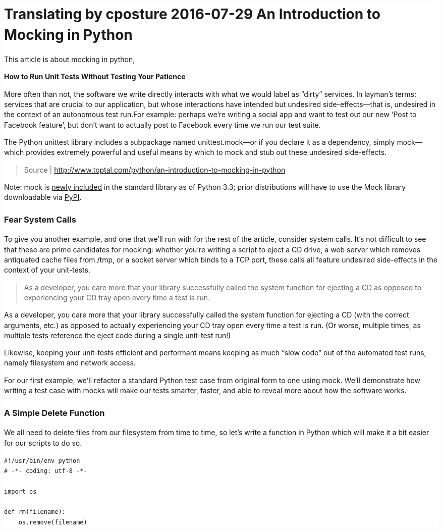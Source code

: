 Translating by cposture 2016-07-29
An Introduction to Mocking in Python
=====================================

This article is about mocking in python,

**How to Run Unit Tests Without Testing Your Patience**

More often than not, the software we write directly interacts with what we would label as “dirty” services. In layman’s terms: services that are crucial to our application, but whose interactions have intended but undesired side-effects—that is, undesired in the context of an autonomous test run.For example: perhaps we’re writing a social app and want to test out our new ‘Post to Facebook feature’, but don’t want to actually post to Facebook every time we run our test suite.

The Python unittest library includes a subpackage named unittest.mock—or if you declare it as a dependency, simply mock—which provides extremely powerful and useful means by which to mock and stub out these undesired side-effects.

>Source | <http://www.toptal.com/python/an-introduction-to-mocking-in-python>

Note: mock is [newly included][1] in the standard library as of Python 3.3; prior distributions will have to use the Mock library downloadable via [PyPI][2].

### Fear System Calls

To give you another example, and one that we’ll run with for the rest of the article, consider system calls. It’s not difficult to see that these are prime candidates for mocking: whether you’re writing a script to eject a CD drive, a web server which removes antiquated cache files from /tmp, or a socket server which binds to a TCP port, these calls all feature undesired side-effects in the context of your unit-tests.

>As a developer, you care more that your library successfully called the system function for ejecting a CD as opposed to experiencing your CD tray open every time a test is run.

As a developer, you care more that your library successfully called the system function for ejecting a CD (with the correct arguments, etc.) as opposed to actually experiencing your CD tray open every time a test is run. (Or worse, multiple times, as multiple tests reference the eject code during a single unit-test run!)

Likewise, keeping your unit-tests efficient and performant means keeping as much “slow code” out of the automated test runs, namely filesystem and network access.

For our first example, we’ll refactor a standard Python test case from original form to one using mock. We’ll demonstrate how writing a test case with mocks will make our tests smarter, faster, and able to reveal more about how the software works.

### A Simple Delete Function

We all need to delete files from our filesystem from time to time, so let’s write a function in Python which will make it a bit easier for our scripts to do so.

```
#!/usr/bin/env python
# -*- coding: utf-8 -*-

import os

def rm(filename):
    os.remove(filename)
```


[a]: http://www.slviki.com/
[1]: http://www.python.org/dev/peps/pep-0417/
[2]: https://pypi.python.org/pypi/mock
[3]: http://www.voidspace.org.uk/python/mock/patch.html#nesting-patch-decorators
[4]: http://docs.python.org/2/reference/compound_stmts.html#function-definitions
[5]: http://www.voidspace.org.uk/python/mock/helpers.html#autospeccing
[6]: http://www.voidspace.org.uk/python/mock/mock.html
[7]: http://www.toptal.com/qa/how-to-write-testable-code-and-why-it-matters
[8]: http://www.toptal.com/python
